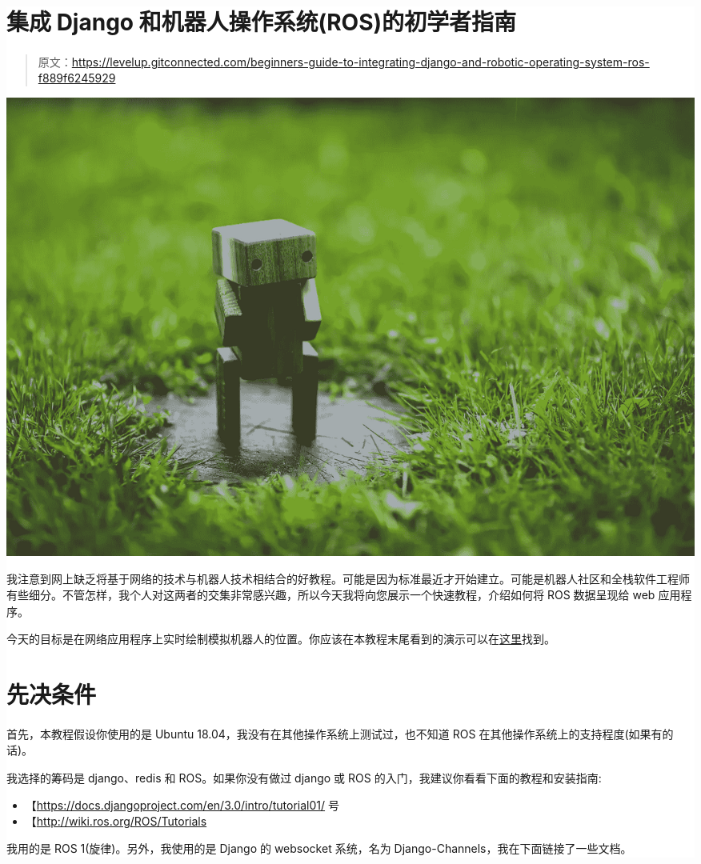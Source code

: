 # 集成 Django 和机器人操作系统(ROS)的初学者指南

> 原文：<https://levelup.gitconnected.com/beginners-guide-to-integrating-django-and-robotic-operating-system-ros-f889f6245929>

![](img/0859d424fb75323579fbdba9625d45f2.png)

我注意到网上缺乏将基于网络的技术与机器人技术相结合的好教程。可能是因为标准最近才开始建立。可能是机器人社区和全栈软件工程师有些细分。不管怎样，我个人对这两者的交集非常感兴趣，所以今天我将向您展示一个快速教程，介绍如何将 ROS 数据呈现给 web 应用程序。

今天的目标是在网络应用程序上实时绘制模拟机器人的位置。你应该在本教程末尾看到的演示可以在[这里](https://www.youtube.com/watch?v=AwqDSRAxaRU&t=3s)找到。

# 先决条件

首先，本教程假设你使用的是 Ubuntu 18.04，我没有在其他操作系统上测试过，也不知道 ROS 在其他操作系统上的支持程度(如果有的话)。

我选择的筹码是 django、redis 和 ROS。如果你没有做过 django 或 ROS 的入门，我建议你看看下面的教程和安装指南:

*   【https://docs.djangoproject.com/en/3.0/intro/tutorial01/ 号
*   【http://wiki.ros.org/ROS/Tutorials 

我用的是 ROS 1(旋律)。另外，我使用的是 Django 的 websocket 系统，名为 Django-Channels，我在下面链接了一些文档。
